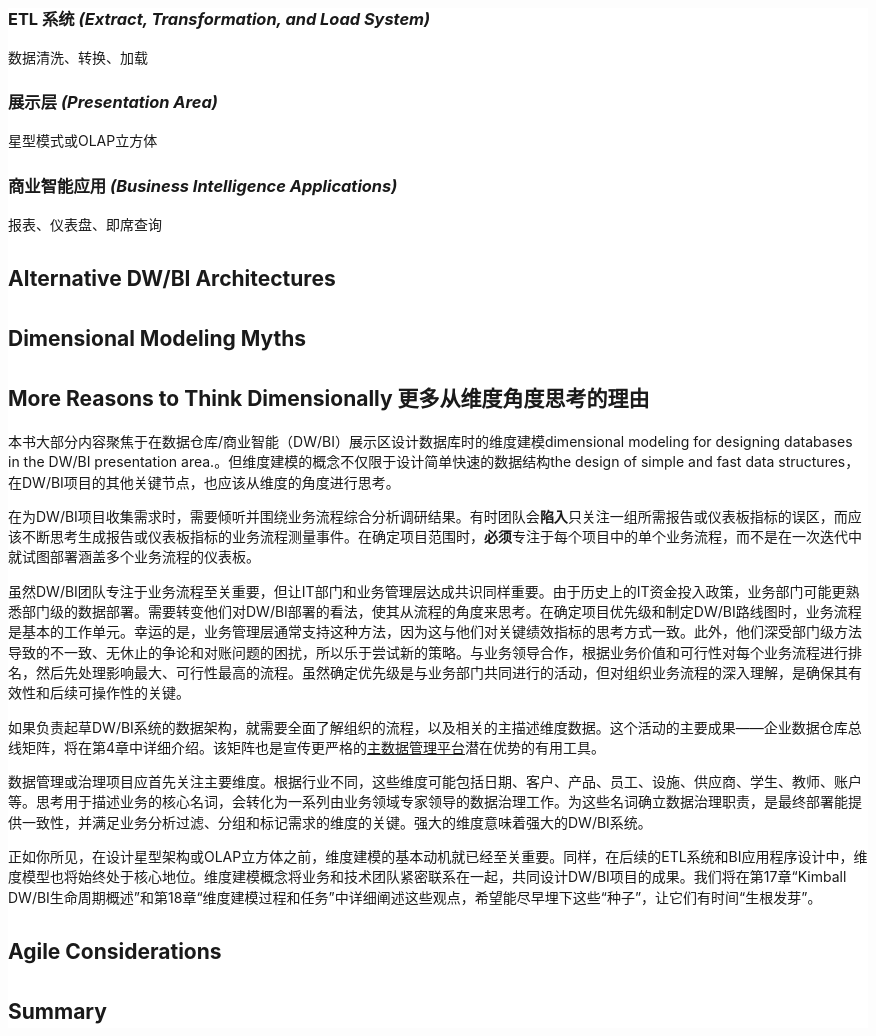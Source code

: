 ### **ETL 系统** *(Extract, Transformation, and Load System)*

数据清洗、转换、加载

### **展示层** *(Presentation Area)*

星型模式或OLAP立方体

### **商业智能应用** *(Business Intelligence Applications)*

报表、仪表盘、即席查询

## Alternative DW/BI Architectures



## Dimensional Modeling Myths



## More Reasons to Think Dimensionally 更多从维度角度思考的理由

本书大部分内容聚焦于在数据仓库/商业智能（DW/BI）展示区设计数据库时的维度建模dimensional modeling for designing databases in the DW/BI presentation area.。但维度建模的概念不仅限于设计简单快速的数据结构the design of simple and fast data structures，在DW/BI项目的其他关键节点，也应该从维度的角度进行思考。

在为DW/BI项目收集需求时，需要倾听并围绕业务流程综合分析调研结果。有时团队会**陷入**只关注一组所需报告或仪表板指标的误区，而应该不断思考生成报告或仪表板指标的业务流程测量事件。在确定项目范围时，**必须**专注于每个项目中的单个业务流程，而不是在一次迭代中就试图部署涵盖多个业务流程的仪表板。

虽然DW/BI团队专注于业务流程至关重要，但让IT部门和业务管理层达成共识同样重要。由于历史上的IT资金投入政策，业务部门可能更熟悉部门级的数据部署。需要转变他们对DW/BI部署的看法，使其从流程的角度来思考。在确定项目优先级和制定DW/BI路线图时，业务流程是基本的工作单元。幸运的是，业务管理层通常支持这种方法，因为这与他们对关键绩效指标的思考方式一致。此外，他们深受部门级方法导致的不一致、无休止的争论和对账问题的困扰，所以乐于尝试新的策略。与业务领导合作，根据业务价值和可行性对每个业务流程进行排名，然后先处理影响最大、可行性最高的流程。虽然确定优先级是与业务部门共同进行的活动，但对组织业务流程的深入理解，是确保其有效性和后续可操作性的关键。

如果负责起草DW/BI系统的数据架构，就需要全面了解组织的流程，以及相关的主描述维度数据。这个活动的主要成果——企业数据仓库总线矩阵，将在第4章中详细介绍。该矩阵也是宣传更严格的<u>主数据管理平台</u>潜在优势的有用工具。

数据管理或治理项目应首先关注主要维度。根据行业不同，这些维度可能包括日期、客户、产品、员工、设施、供应商、学生、教师、账户等。思考用于描述业务的核心名词，会转化为一系列由业务领域专家领导的数据治理工作。为这些名词确立数据治理职责，是最终部署能提供一致性，并满足业务分析过滤、分组和标记需求的维度的关键。强大的维度意味着强大的DW/BI系统。

正如你所见，在设计星型架构或OLAP立方体之前，维度建模的基本动机就已经至关重要。同样，在后续的ETL系统和BI应用程序设计中，维度模型也将始终处于核心地位。维度建模概念将业务和技术团队紧密联系在一起，共同设计DW/BI项目的成果。我们将在第17章“Kimball DW/BI生命周期概述”和第18章“维度建模过程和任务”中详细阐述这些观点，希望能尽早埋下这些“种子”，让它们有时间“生根发芽”。 

## Agile Considerations



## Summary